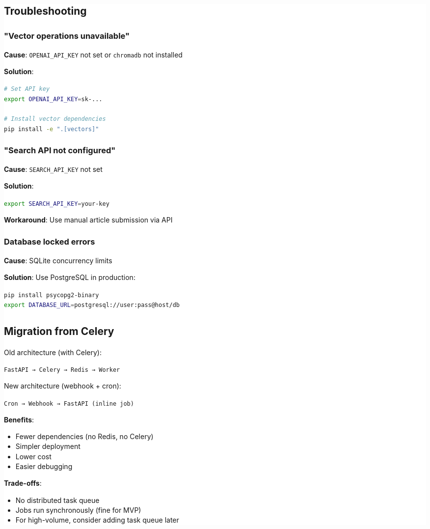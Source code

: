 ## Troubleshooting

### "Vector operations unavailable"

**Cause**: `OPENAI_API_KEY` not set or `chromadb` not installed

**Solution**:
```bash
# Set API key
export OPENAI_API_KEY=sk-...

# Install vector dependencies
pip install -e ".[vectors]"
```

### "Search API not configured"

**Cause**: `SEARCH_API_KEY` not set

**Solution**:
```bash
export SEARCH_API_KEY=your-key
```

**Workaround**: Use manual article submission via API

### Database locked errors

**Cause**: SQLite concurrency limits

**Solution**: Use PostgreSQL in production:
```bash
pip install psycopg2-binary
export DATABASE_URL=postgresql://user:pass@host/db
```

## Migration from Celery

Old architecture (with Celery):
```
FastAPI → Celery → Redis → Worker
```

New architecture (webhook + cron):
```
Cron → Webhook → FastAPI (inline job)
```

**Benefits**:
- Fewer dependencies (no Redis, no Celery)
- Simpler deployment
- Lower cost
- Easier debugging

**Trade-offs**:
- No distributed task queue
- Jobs run synchronously (fine for MVP)
- For high-volume, consider adding task queue later
